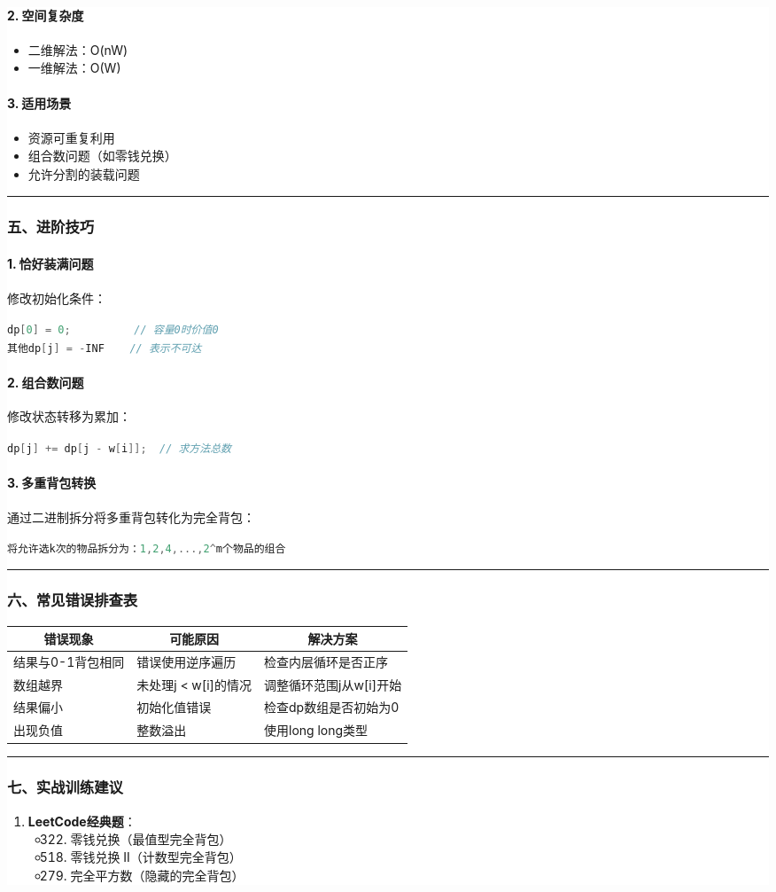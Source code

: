 #### 2. 空间复杂度
- 二维解法：O(nW)
- 一维解法：O(W)

#### 3. 适用场景
- 资源可重复利用
- 组合数问题（如零钱兑换）
- 允许分割的装载问题

---

### 五、进阶技巧
#### 1. 恰好装满问题
修改初始化条件：
```cpp
dp[0] = 0;          // 容量0时价值0
其他dp[j] = -INF    // 表示不可达
```

#### 2. 组合数问题
修改状态转移为累加：
```cpp
dp[j] += dp[j - w[i]];  // 求方法总数
```

#### 3. 多重背包转换
通过二进制拆分将多重背包转化为完全背包：
```cpp
将允许选k次的物品拆分为：1,2,4,...,2^m个物品的组合
```

---

### 六、常见错误排查表
| 错误现象                | 可能原因                 | 解决方案                  |
|------------------------|-------------------------|-------------------------|
| 结果与0-1背包相同       | 错误使用逆序遍历         | 检查内层循环是否正序      |
| 数组越界               | 未处理j < w[i]的情况     | 调整循环范围j从w[i]开始  |
| 结果偏小               | 初始化值错误             | 检查dp数组是否初始为0     |
| 出现负值               | 整数溢出                 | 使用long long类型         |

---

### 七、实战训练建议
1. **LeetCode经典题**：
   - 322. 零钱兑换（最值型完全背包）
   - 518. 零钱兑换 II（计数型完全背包）
   - 279. 完全平方数（隐藏的完全背包）
